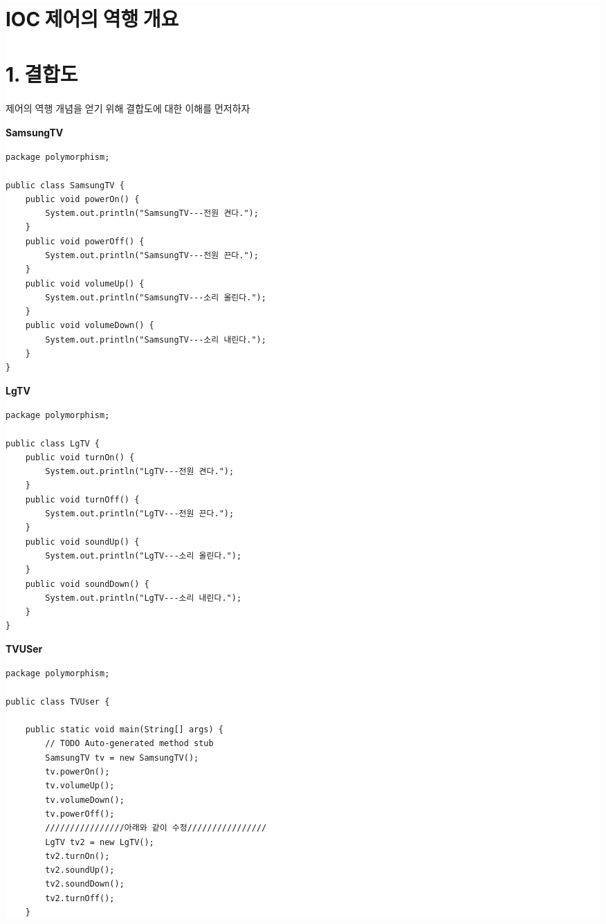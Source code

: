 IOC 제어의 역행 개요
=======================
# 1. 결합도    
제어의 역행 개념을 얻기 위해 결합도에 대한 이해를 먼저하자     
    
**SamsungTV**
```
package polymorphism;

public class SamsungTV {
	public void powerOn() {
		System.out.println("SamsungTV---전원 켠다.");
	}
	public void powerOff() {
		System.out.println("SamsungTV---전원 끈다.");
	}
	public void volumeUp() {
		System.out.println("SamsungTV---소리 올린다.");
	}
	public void volumeDown() {
		System.out.println("SamsungTV---소리 내린다.");
	}
}
```
**LgTV**
```
package polymorphism;

public class LgTV {
	public void turnOn() {
		System.out.println("LgTV---전원 켠다.");
	}
	public void turnOff() {
		System.out.println("LgTV---전원 끈다.");
	}
	public void soundUp() {
		System.out.println("LgTV---소리 올린다.");
	}
	public void soundDown() {
		System.out.println("LgTV---소리 내린다.");
	}
}
```
**TVUSer**
```
package polymorphism;

public class TVUser {

	public static void main(String[] args) {
		// TODO Auto-generated method stub
		SamsungTV tv = new SamsungTV();
		tv.powerOn();
		tv.volumeUp();
		tv.volumeDown();
		tv.powerOff();
		////////////////아래와 같이 수정////////////////
		LgTV tv2 = new LgTV();
		tv2.turnOn();
		tv2.soundUp();
		tv2.soundDown();
		tv2.turnOff();
	}
```